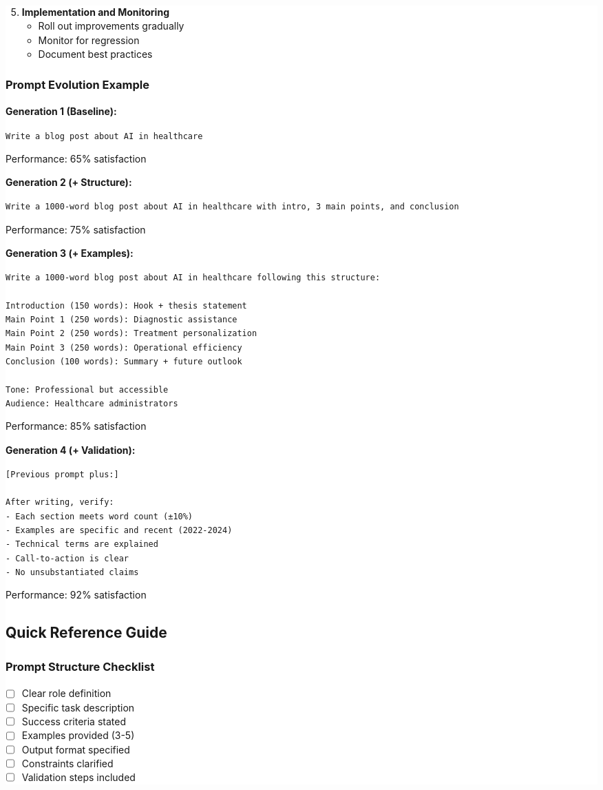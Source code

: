5. **Implementation and Monitoring**
   - Roll out improvements gradually
   - Monitor for regression
   - Document best practices

### Prompt Evolution Example

**Generation 1 (Baseline):**
```
Write a blog post about AI in healthcare
```
Performance: 65% satisfaction

**Generation 2 (+ Structure):**
```
Write a 1000-word blog post about AI in healthcare with intro, 3 main points, and conclusion
```
Performance: 75% satisfaction

**Generation 3 (+ Examples):**
```
Write a 1000-word blog post about AI in healthcare following this structure:

Introduction (150 words): Hook + thesis statement
Main Point 1 (250 words): Diagnostic assistance
Main Point 2 (250 words): Treatment personalization  
Main Point 3 (250 words): Operational efficiency
Conclusion (100 words): Summary + future outlook

Tone: Professional but accessible
Audience: Healthcare administrators
```
Performance: 85% satisfaction

**Generation 4 (+ Validation):**
```
[Previous prompt plus:]

After writing, verify:
- Each section meets word count (±10%)
- Examples are specific and recent (2022-2024)
- Technical terms are explained
- Call-to-action is clear
- No unsubstantiated claims
```
Performance: 92% satisfaction

## Quick Reference Guide

### Prompt Structure Checklist

- [ ] Clear role definition
- [ ] Specific task description
- [ ] Success criteria stated
- [ ] Examples provided (3-5)
- [ ] Output format specified
- [ ] Constraints clarified
- [ ] Validation steps included
